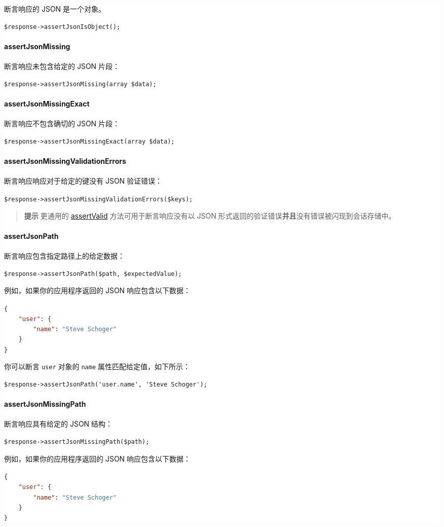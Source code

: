 断言响应的 JSON 是一个对象。

    $response->assertJsonIsObject();

<a name="assert-json-missing"></a>
#### assertJsonMissing

断言响应未包含给定的 JSON 片段：

    $response->assertJsonMissing(array $data);

<a name="assert-json-missing-exact"></a>
#### assertJsonMissingExact

断言响应不包含确切的 JSON 片段：

    $response->assertJsonMissingExact(array $data);

<a name="assert-json-missing-validation-errors"></a>
#### assertJsonMissingValidationErrors

断言响应响应对于给定的键没有 JSON 验证错误：

    $response->assertJsonMissingValidationErrors($keys);

> **提示**
> 更通用的 [assertValid](#assert-valid) 方法可用于断言响应没有以 JSON 形式返回的验证错误**并且**没有错误被闪现到会话存储中。

<a name="assert-json-path"></a>
#### assertJsonPath

断言响应包含指定路径上的给定数据：

    $response->assertJsonPath($path, $expectedValue);

例如，如果你的应用程序返回的 JSON 响应包含以下数据：

```json
{
    "user": {
        "name": "Steve Schoger"
    }
}
```

你可以断言 `user` 对象的 `name` 属性匹配给定值，如下所示：

    $response->assertJsonPath('user.name', 'Steve Schoger');

<a name="assert-json-missing-path"></a>
#### assertJsonMissingPath

断言响应具有给定的 JSON 结构：

    $response->assertJsonMissingPath($path);

例如，如果你的应用程序返回的 JSON 响应包含以下数据：

```json
{
    "user": {
        "name": "Steve Schoger"
    }
}
```
